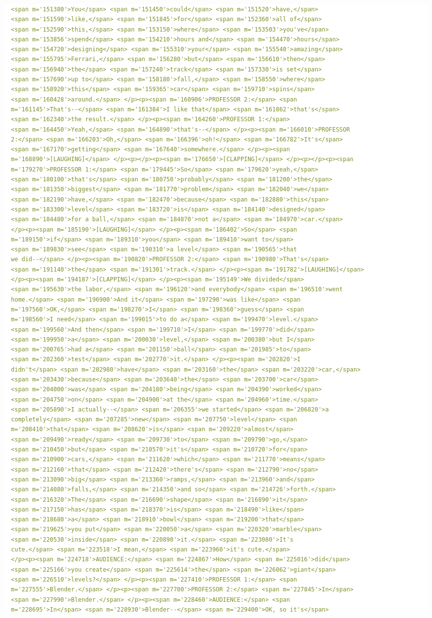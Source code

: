 ```yaml
  <span m='151380'>You</span> <span m='151450'>could</span> <span m='151520'>have,</span>
  <span m='151590'>like,</span> <span m='151845'>for</span> <span m='152360'>all of</span>
  <span m='152590'>this,</span> <span m='153150'>where</span> <span m='153503'>you've</span>
  <span m='153856'>spend</span> <span m='154210'>hours and</span> <span m='154470'>hours</span>
  <span m='154720'>designing</span> <span m='155310'>your</span> <span m='155540'>amazing</span>
  <span m='155795'>Ferrari,</span> <span m='156280'>but</span> <span m='156610'>then</span>
  <span m='156940'>the</span> <span m='157240'>track</span> <span m='157330'>is set</span>
  <span m='157690'>up to</span> <span m='158180'>fall,</span> <span m='158550'>where</span>
  <span m='158920'>this</span> <span m='159365'>car</span> <span m='159710'>spins</span>
  <span m='160428'>around.</span> </p><p><span m='160906'>PROFESSOR 2:</span> <span
  m='161145'>That's--</span> <span m='161384'>I like that</span> <span m='161862'>that's</span>
  <span m='162340'>the result.</span> </p><p><span m='164260'>PROFESSOR 1:</span>
  <span m='164450'>Yeah,</span> <span m='164890'>that's--</span> </p><p><span m='166010'>PROFESSOR
  2:</span> <span m='166203'>Oh,</span> <span m='166396'>oh!</span> <span m='166782'>It's</span>
  <span m='167170'>getting</span> <span m='167640'>somewhere.</span> </p><p><span
  m='168890'>[LAUGHING]</span> </p><p></p><p><span m='176650'>[CLAPPING]</span> </p><p></p><p><span
  m='179270'>PROFESSOR 1:</span> <span m='179445'>So</span> <span m='179620'>yeah,</span>
  <span m='180100'>that's</span> <span m='180750'>probably</span> <span m='181200'>the</span>
  <span m='181350'>biggest</span> <span m='181770'>problem</span> <span m='182040'>we</span>
  <span m='182190'>have,</span> <span m='182470'>because</span> <span m='182880'>this</span>
  <span m='183300'>level</span> <span m='183720'>is</span> <span m='184140'>designed</span>
  <span m='184480'>for a ball,</span> <span m='184870'>not a</span> <span m='184970'>car.</span>
  </p><p><span m='185190'>[LAUGHING]</span> </p><p><span m='186402'>So</span> <span
  m='189150'>if</span> <span m='189310'>you</span> <span m='189410'>want to</span>
  <span m='189830'>see</span> <span m='190310'>a level</span> <span m='190565'>that
  we did--</span> </p><p><span m='190820'>PROFESSOR 2:</span> <span m='190980'>That's</span>
  <span m='191140'>the</span> <span m='191301'>track.</span> </p><p><span m='191782'>[LAUGHING]</span>
  </p><p><span m='194187'>[CLAPPING]</span> </p><p><span m='195149'>We divided</span>
  <span m='195630'>the labor,</span> <span m='196120'>and everybody</span> <span m='196510'>went
  home.</span> <span m='196900'>And it</span> <span m='197290'>was like</span> <span
  m='197560'>OK,</span> <span m='198270'>I</span> <span m='198360'>guess</span> <span
  m='198560'>I need</span> <span m='199015'>to do a</span> <span m='199470'>level.</span>
  <span m='199560'>And then</span> <span m='199710'>I</span> <span m='199770'>did</span>
  <span m='199950'>a</span> <span m='200030'>level,</span> <span m='200380'>but I</span>
  <span m='200765'>had a</span> <span m='201150'>ball</span> <span m='201985'>to</span>
  <span m='202360'>test</span> <span m='202770'>it.</span> </p><p><span m='202820'>I
  didn't</span> <span m='202980'>have</span> <span m='203160'>the</span> <span m='203220'>car,</span>
  <span m='203430'>because</span> <span m='203640'>the</span> <span m='203700'>car</span>
  <span m='204000'>was</span> <span m='204180'>being</span> <span m='204390'>worked</span>
  <span m='204750'>on</span> <span m='204900'>at the</span> <span m='204960'>time.</span>
  <span m='205890'>I actually--</span> <span m='206355'>we started</span> <span m='206820'>a
  completely</span> <span m='207285'>new</span> <span m='207750'>level</span> <span
  m='208410'>that</span> <span m='208620'>is</span> <span m='209220'>almost</span>
  <span m='209490'>ready</span> <span m='209730'>to</span> <span m='209790'>go,</span>
  <span m='210450'>but</span> <span m='210570'>it's</span> <span m='210720'>for</span>
  <span m='210900'>cars,</span> <span m='211620'>which</span> <span m='211770'>means</span>
  <span m='212160'>that</span> <span m='212420'>there's</span> <span m='212790'>no</span>
  <span m='213090'>big</span> <span m='213360'>ramps,</span> <span m='213960'>and</span>
  <span m='214080'>falls,</span> <span m='214350'>and so</span> <span m='214726'>forth.</span>
  <span m='216320'>The</span> <span m='216690'>shape</span> <span m='216890'>it</span>
  <span m='217150'>has</span> <span m='218370'>is</span> <span m='218490'>like</span>
  <span m='218680'>a</span> <span m='218910'>bowl</span> <span m='219200'>that</span>
  <span m='219625'>you put</span> <span m='220050'>a</span> <span m='220320'>marble</span>
  <span m='220530'>inside</span> <span m='220890'>it.</span> <span m='223080'>It's
  cute.</span> <span m='223518'>I mean,</span> <span m='223960'>it's cute.</span>
  </p><p><span m='224718'>AUDIENCE:</span> <span m='224867'>How</span> <span m='225016'>did</span>
  <span m='225166'>you create</span> <span m='225614'>the</span> <span m='226062'>giant</span>
  <span m='226510'>levels?</span> </p><p><span m='227410'>PROFESSOR 1:</span> <span
  m='227555'>Blender.</span> </p><p><span m='227700'>PROFESSOR 2:</span> <span m='227845'>In</span>
  <span m='227990'>Blender.</span> </p><p><span m='228460'>AUDIENCE:</span> <span
  m='228695'>In</span> <span m='228930'>Blender--</span> <span m='229400'>OK, so it's</span>
```
